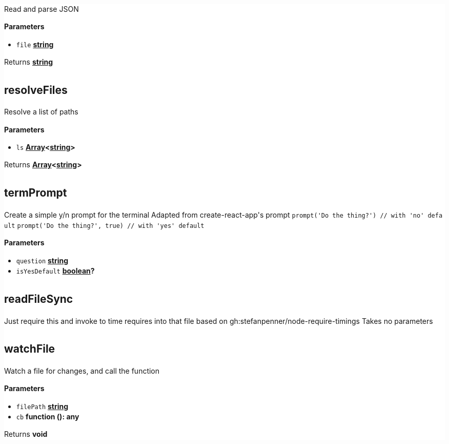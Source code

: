 Read and parse JSON

**Parameters**

-   `file` **[string](https://developer.mozilla.org/en-US/docs/Web/JavaScript/Reference/Global_Objects/String)** 

Returns **[string](https://developer.mozilla.org/en-US/docs/Web/JavaScript/Reference/Global_Objects/String)** 

## resolveFiles

Resolve a list of paths

**Parameters**

-   `ls` **[Array](https://developer.mozilla.org/en-US/docs/Web/JavaScript/Reference/Global_Objects/Array)&lt;[string](https://developer.mozilla.org/en-US/docs/Web/JavaScript/Reference/Global_Objects/String)>** 

Returns **[Array](https://developer.mozilla.org/en-US/docs/Web/JavaScript/Reference/Global_Objects/Array)&lt;[string](https://developer.mozilla.org/en-US/docs/Web/JavaScript/Reference/Global_Objects/String)>** 

## termPrompt

Create a simple y/n prompt for the terminal
Adapted from create-react-app's prompt
`prompt('Do the thing?') // with 'no' default`
`prompt('Do the thing?', true) // with 'yes' default`

**Parameters**

-   `question` **[string](https://developer.mozilla.org/en-US/docs/Web/JavaScript/Reference/Global_Objects/String)** 
-   `isYesDefault` **[boolean](https://developer.mozilla.org/en-US/docs/Web/JavaScript/Reference/Global_Objects/Boolean)?** 

## readFileSync

Just require this and invoke to time requires into that file
based on gh:stefanpenner/node-require-timings
Takes no parameters

## watchFile

Watch a file for changes, and call the function

**Parameters**

-   `filePath` **[string](https://developer.mozilla.org/en-US/docs/Web/JavaScript/Reference/Global_Objects/String)** 
-   `cb` **function (): any** 

Returns **void** 
